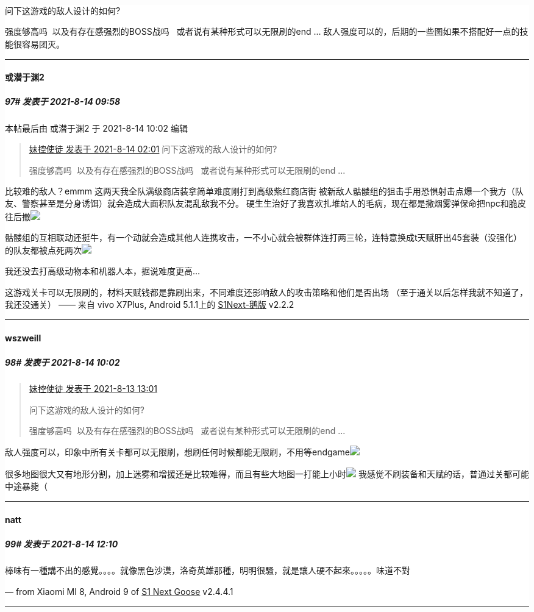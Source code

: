 问下这游戏的敌人设计的如何?

强度够高吗  以及有存在感强烈的BOSS战吗   或者说有某种形式可以无限刷的end ...</blockquote>
敌人强度可以的，后期的一些图如果不搭配好一点的技能很容易团灭。

*****

####  或潜于渊2  
##### 97#       发表于 2021-8-14 09:58

 本帖最后由 或潜于渊2 于 2021-8-14 10:02 编辑 
<blockquote><a href="httphttps://bbs.saraba1st.com/2b/forum.php?mod=redirect&amp;goto=findpost&amp;pid=52363756&amp;ptid=1945605" target="_blank">妹控使徒 发表于 2021-8-14 02:01</a>
问下这游戏的敌人设计的如何?

强度够高吗  以及有存在感强烈的BOSS战吗   或者说有某种形式可以无限刷的end ...</blockquote>
比较难的敌人？emmm
这两天我全队满级商店装拿简单难度刚打到高级紫红商店街
被新敌人骷髅组的狙击手用恐惧射击点爆一个我方（队友、警察甚至是分身诱饵）就会造成大面积队友混乱敌我不分。
硬生生治好了我喜欢扎堆站人的毛病，现在都是撒烟雾弹保命把npc和脆皮往后撤<img src="https://static.saraba1st.com/image/smiley/face2017/003.png" referrerpolicy="no-referrer">

骷髅组的互相联动还挺牛，有一个动就会造成其他人连携攻击，一不小心就会被群体连打两三轮，连特意换成t天赋肝出45套装（没强化）的队友都被点死两次<img src="https://static.saraba1st.com/image/smiley/carton2017/018.gif" referrerpolicy="no-referrer">

我还没去打高级动物本和机器人本，据说难度更高…

这游戏关卡可以无限刷的，材料天赋钱都是靠刷出来，不同难度还影响敌人的攻击策略和他们是否出场
（至于通关以后怎样我就不知道了，我还没通关）
—— 来自 vivo X7Plus, Android 5.1.1上的 [S1Next-鹅版](https://github.com/ykrank/S1-Next/releases) v2.2.2

*****

####  wszweill  
##### 98#       发表于 2021-8-14 10:02

<blockquote><a href="httphttps://bbs.saraba1st.com/2b/forum.php?mod=redirect&amp;goto=findpost&amp;pid=52363756&amp;ptid=1945605" target="_blank">妹控使徒 发表于 2021-8-13 13:01</a>

问下这游戏的敌人设计的如何?

强度够高吗  以及有存在感强烈的BOSS战吗   或者说有某种形式可以无限刷的end ...</blockquote>
敌人强度可以，印象中所有关卡都可以无限刷，想刷任何时候都能无限刷，不用等endgame<img src="https://static.saraba1st.com/image/smiley/face2017/068.png" referrerpolicy="no-referrer"> 

很多地图很大又有地形分割，加上迷雾和增援还是比较难得，而且有些大地图一打能上小时<img src="https://static.saraba1st.com/image/smiley/face2017/068.png" referrerpolicy="no-referrer"> 我感觉不刷装备和天赋的话，普通过关都可能中途暴毙（

*****

####  natt  
##### 99#       发表于 2021-8-14 12:10

棒味有一種講不出的感覺。。。。就像黑色沙漠，洛奇英雄那種，明明很騷，就是讓人硬不起來。。。。。味道不對

— from Xiaomi MI 8, Android 9 of [S1 Next Goose](https://pan.baidu.com/s/1mi43uRm) v2.4.4.1

*****
